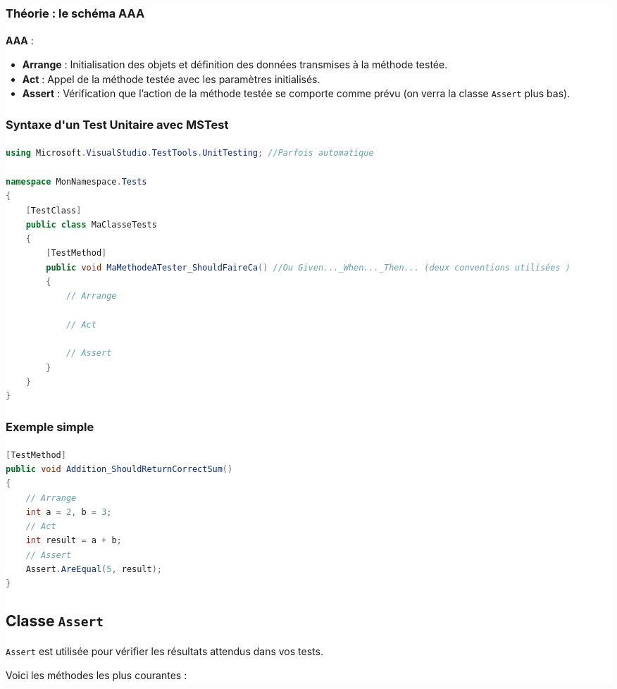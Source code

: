 ### Théorie : le schéma AAA

**AAA** :

- **Arrange** : Initialisation des objets et définition des données transmises à la méthode testée.
- **Act** : Appel de la méthode testée avec les paramètres initialisés.
- **Assert** : Vérification que l’action de la méthode testée se comporte comme prévu (on verra la classe `Assert` plus bas).

### Syntaxe d'un Test Unitaire avec MSTest

```csharp
using Microsoft.VisualStudio.TestTools.UnitTesting; //Parfois automatique

namespace MonNamespace.Tests
{
    [TestClass]
    public class MaClasseTests
    {
        [TestMethod]
        public void MaMethodeATester_ShouldFaireCa() //Ou Given..._When..._Then... (deux conventions utilisées )
        {
            // Arrange

            // Act

            // Assert
        }
    }
}
```

### Exemple simple

```csharp
[TestMethod]
public void Addition_ShouldReturnCorrectSum()
{
    // Arrange
    int a = 2, b = 3;
    // Act
    int result = a + b;
    // Assert
    Assert.AreEqual(5, result);
}
```

## Classe `Assert`

`Assert` est utilisée pour vérifier les résultats attendus dans vos tests.

Voici les méthodes les plus courantes :
